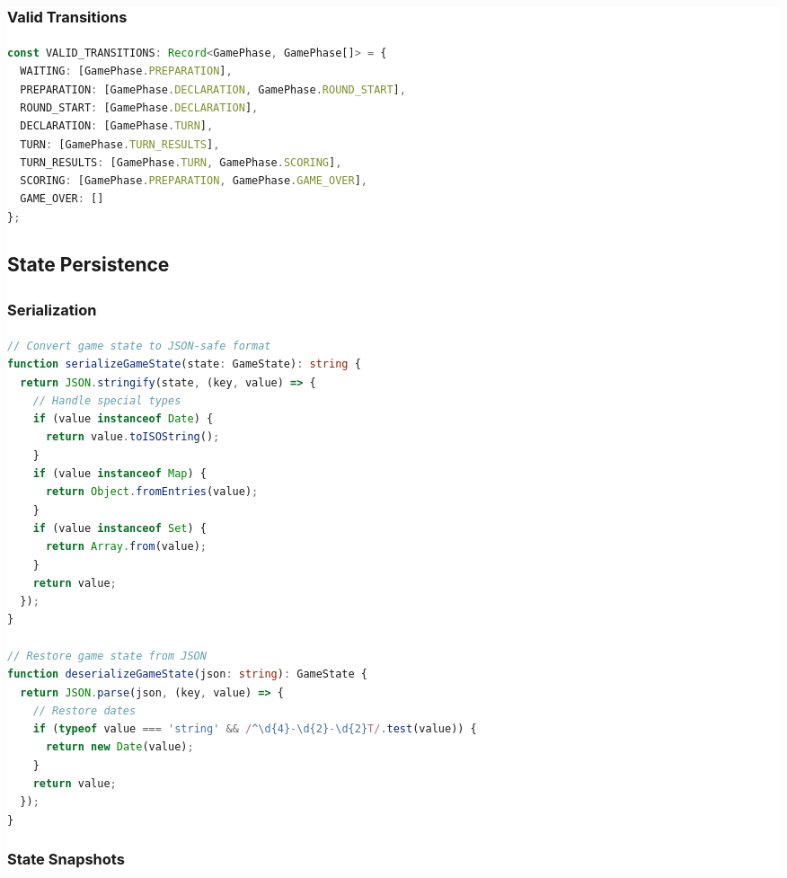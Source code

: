 ### Valid Transitions

```typescript
const VALID_TRANSITIONS: Record<GamePhase, GamePhase[]> = {
  WAITING: [GamePhase.PREPARATION],
  PREPARATION: [GamePhase.DECLARATION, GamePhase.ROUND_START],
  ROUND_START: [GamePhase.DECLARATION],
  DECLARATION: [GamePhase.TURN],
  TURN: [GamePhase.TURN_RESULTS],
  TURN_RESULTS: [GamePhase.TURN, GamePhase.SCORING],
  SCORING: [GamePhase.PREPARATION, GamePhase.GAME_OVER],
  GAME_OVER: []
};
```

## State Persistence

### Serialization

```typescript
// Convert game state to JSON-safe format
function serializeGameState(state: GameState): string {
  return JSON.stringify(state, (key, value) => {
    // Handle special types
    if (value instanceof Date) {
      return value.toISOString();
    }
    if (value instanceof Map) {
      return Object.fromEntries(value);
    }
    if (value instanceof Set) {
      return Array.from(value);
    }
    return value;
  });
}

// Restore game state from JSON
function deserializeGameState(json: string): GameState {
  return JSON.parse(json, (key, value) => {
    // Restore dates
    if (typeof value === 'string' && /^\d{4}-\d{2}-\d{2}T/.test(value)) {
      return new Date(value);
    }
    return value;
  });
}
```

### State Snapshots
